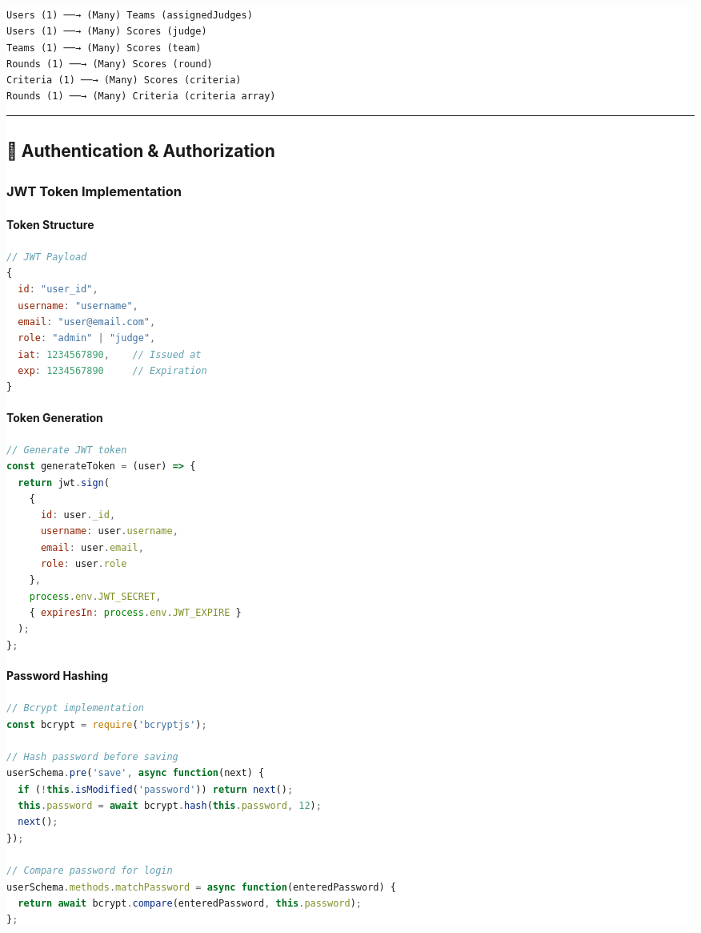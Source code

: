 ```
Users (1) ──→ (Many) Teams (assignedJudges)
Users (1) ──→ (Many) Scores (judge)
Teams (1) ──→ (Many) Scores (team)
Rounds (1) ──→ (Many) Scores (round)
Criteria (1) ──→ (Many) Scores (criteria)
Rounds (1) ──→ (Many) Criteria (criteria array)
```

---

## 🔐 Authentication & Authorization

### JWT Token Implementation

#### Token Structure
```javascript
// JWT Payload
{
  id: "user_id",
  username: "username",
  email: "user@email.com",
  role: "admin" | "judge",
  iat: 1234567890,    // Issued at
  exp: 1234567890     // Expiration
}
```

#### Token Generation
```javascript
// Generate JWT token
const generateToken = (user) => {
  return jwt.sign(
    { 
      id: user._id, 
      username: user.username, 
      email: user.email, 
      role: user.role 
    },
    process.env.JWT_SECRET,
    { expiresIn: process.env.JWT_EXPIRE }
  );
};
```

#### Password Hashing
```javascript
// Bcrypt implementation
const bcrypt = require('bcryptjs');

// Hash password before saving
userSchema.pre('save', async function(next) {
  if (!this.isModified('password')) return next();
  this.password = await bcrypt.hash(this.password, 12);
  next();
});

// Compare password for login
userSchema.methods.matchPassword = async function(enteredPassword) {
  return await bcrypt.compare(enteredPassword, this.password);
};
```

